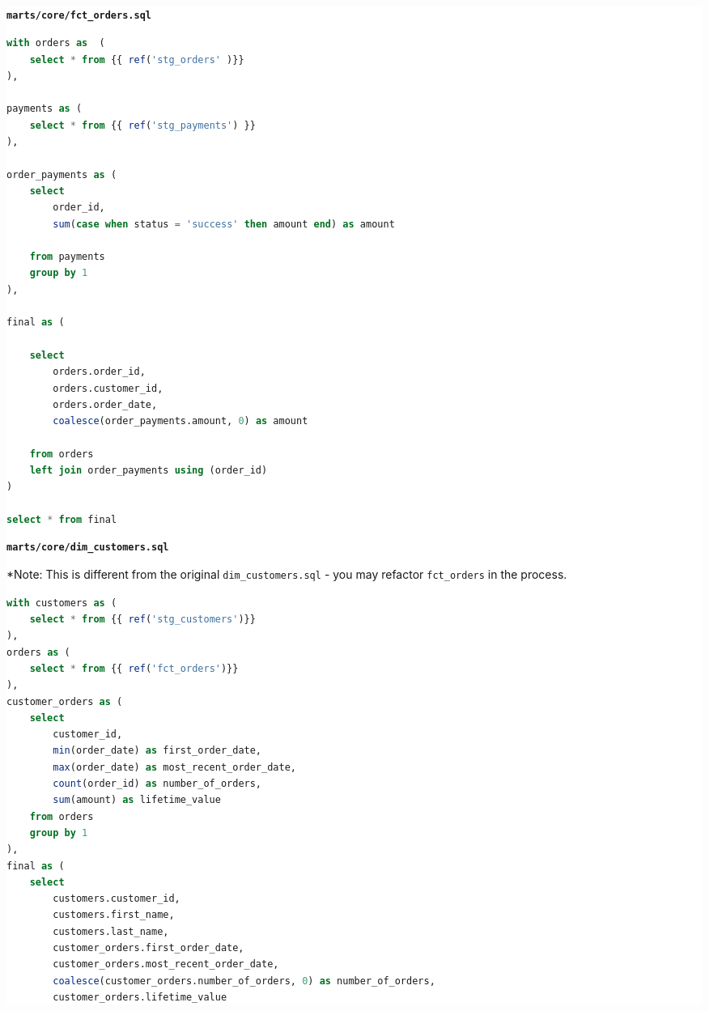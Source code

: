 **`marts/core/fct_orders.sql`**

```sql
with orders as  (
    select * from {{ ref('stg_orders' )}}
),

payments as (
    select * from {{ ref('stg_payments') }}
),

order_payments as (
    select
        order_id,
        sum(case when status = 'success' then amount end) as amount

    from payments
    group by 1
),

final as (

    select
        orders.order_id,
        orders.customer_id,
        orders.order_date,
        coalesce(order_payments.amount, 0) as amount

    from orders
    left join order_payments using (order_id)
)

select * from final
```

**`marts/core/dim_customers.sql`** 

*Note: This is different from the original `dim_customers.sql` - you may refactor `fct_orders` in the process.

```sql
with customers as (
    select * from {{ ref('stg_customers')}}
),
orders as (
    select * from {{ ref('fct_orders')}}
),
customer_orders as (
    select
        customer_id,
        min(order_date) as first_order_date,
        max(order_date) as most_recent_order_date,
        count(order_id) as number_of_orders,
        sum(amount) as lifetime_value
    from orders
    group by 1
),
final as (
    select
        customers.customer_id,
        customers.first_name,
        customers.last_name,
        customer_orders.first_order_date,
        customer_orders.most_recent_order_date,
        coalesce(customer_orders.number_of_orders, 0) as number_of_orders,
        customer_orders.lifetime_value
```